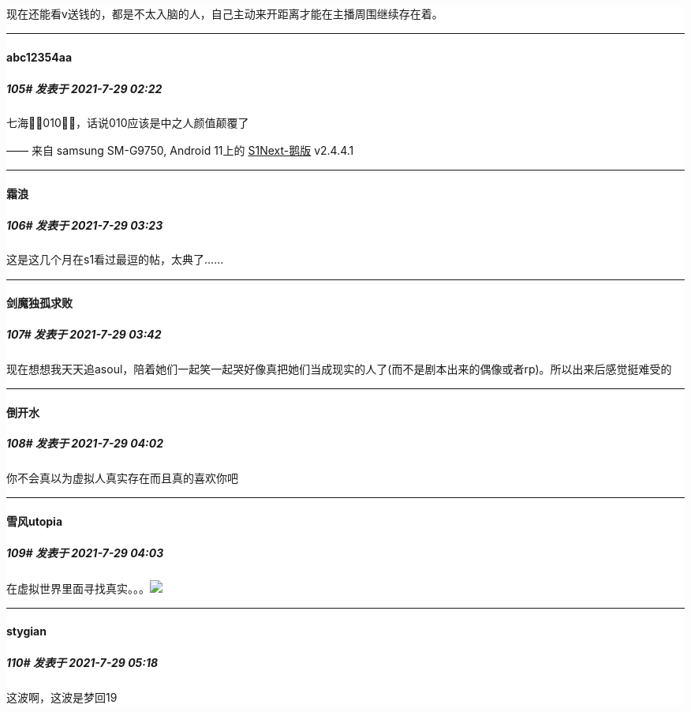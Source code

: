 现在还能看v送钱的，都是不太入脑的人，自己主动来开距离才能在主播周围继续存在着。


*****

####  abc12354aa  
##### 105#       发表于 2021-7-29 02:22


七海🤤🤤010🤤🤤，话说010应该是中之人颜值颠覆了

—— 来自 samsung SM-G9750, Android 11上的 [S1Next-鹅版](https://github.com/ykrank/S1-Next/releases) v2.4.4.1


*****

####  霜浪  
##### 106#       发表于 2021-7-29 03:23


这是这几个月在s1看过最逗的帖，太典了……


*****

####  剑魔独孤求败  
##### 107#       发表于 2021-7-29 03:42


现在想想我天天追asoul，陪着她们一起笑一起哭好像真把她们当成现实的人了(而不是剧本出来的偶像或者rp)。所以出来后感觉挺难受的


*****

####  倒开水  
##### 108#       发表于 2021-7-29 04:02


你不会真以为虚拟人真实存在而且真的喜欢你吧


*****

####  雪风utopia  
##### 109#       发表于 2021-7-29 04:03


在虚拟世界里面寻找真实。。。<img src="https://static.saraba1st.com/image/smiley/face2017/002.png" referrerpolicy="no-referrer">


*****

####  stygian  
##### 110#       发表于 2021-7-29 05:18


这波啊，这波是梦回19
